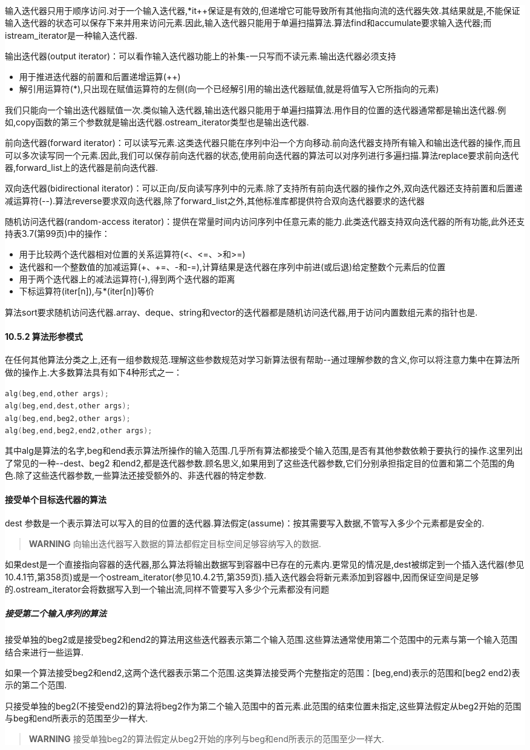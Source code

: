 输入迭代器只用于顺序访问.对于一个输入迭代器,*it++保证是有效的,但递增它可能导致所有其他指向流的迭代器失效.其结果就是,不能保证输入迭代器的状态可以保存下来并用来访问元素.因此,输入迭代器只能用于单遍扫描算法.算法find和accumulate要求输入迭代器;而istream_iterator是一种输入迭代器.

输出迭代器(output iterator)：可以看作输入迭代器功能上的补集-一只写而不读元素.输出迭代器必须支持

- 用于推进迭代器的前置和后置递增运算(++)
- 解引用运算符(*),只出现在赋值运算符的左侧(向一个已经解引用的输出迭代器赋值,就是将值写入它所指向的元素)

我们只能向一个输出迭代器赋值一次.类似输入迭代器,输出迭代器只能用于单遍扫描算法.用作目的位置的迭代器通常都是输出迭代器.例如,copy函数的第三个参数就是输出迭代器.ostream_iterator类型也是输出迭代器.

前向迭代器(forward iterator)：可以读写元素.这类迭代器只能在序列中沿一个方向移动.前向迭代器支持所有输入和输出迭代器的操作,而且可以多次读写同一个元素.因此,我们可以保存前向迭代器的状态,使用前向迭代器的算法可以对序列进行多遍扫描.算法replace要求前向迭代器,forward_list上的迭代器是前向迭代器.

双向迭代器(bidirectional iterator)：可以正向/反向读写序列中的元素.除了支持所有前向迭代器的操作之外,双向迭代器还支持前置和后置递减运算符(--).算法reverse要求双向迭代器,除了forward_list之外,其他标准库都提供符合双向迭代器要求的迭代器

随机访问迭代器(random-access iterator)：提供在常量时间内访问序列中任意元素的能力.此类迭代器支持双向迭代器的所有功能,此外还支持表3.7(第99页)中的操作：

- 用于比较两个迭代器相对位置的关系运算符(<、<=、>和>=)
- 迭代器和一个整数值的加减运算(+、+=、-和-=),计算结果是迭代器在序列中前进(或后退)给定整数个元素后的位置
- 用于两个迭代器上的减法运算符(-),得到两个迭代器的距离
- 下标运算符(iter[n]),与*(iter[n])等价

算法sort要求随机访问迭代器.array、deque、string和vector的迭代器都是随机访问迭代器,用于访问内置数组元素的指针也是.

#### 10.5.2 算法形参模式

在任何其他算法分类之上,还有一组参数规范.理解这些参数规范对学习新算法很有帮助--通过理解参数的含义,你可以将注意力集中在算法所做的操作上.大多数算法具有如下4种形式之一：

```cpp
alg(beg,end,other args);
alg(beg,end,dest,other args);
alg(beg,end,beg2,other args);
alg(beg,end,beg2,end2,other args);
```

其中alg是算法的名字,beg和end表示算法所操作的输入范围.几乎所有算法都接受个输入范围,是否有其他参数依赖于要执行的操作.这里列出了常见的一种--dest、beg2 和end2,都是迭代器参数.顾名思义,如果用到了这些迭代器参数,它们分别承担指定目的位置和第二个范围的角色.除了这些迭代器参数,一些算法还接受额外的、非迭代器的特定参数.

#### 接受单个目标迭代器的算法

dest 参数是一个表示算法可以写入的目的位置的迭代器.算法假定(assume)：按其需要写入数据,不管写入多少个元素都是安全的.

> **WARNING**
> 向输出迭代器写入数据的算法都假定目标空间足够容纳写入的数据.

如果dest是一个直接指向容器的迭代器,那么算法将输出数据写到容器中已存在的元素内.更常见的情况是,dest被绑定到一个插入迭代器(参见10.4.1节,第358页)或是一个ostream_iterator(参见10.4.2节,第359页).插入迭代器会将新元素添加到容器中,因而保证空间是足够的.ostream_iterator会将数据写入到一个输出流,同样不管要写入多少个元素都没有问题

##### 接受第二个输入序列的算法

接受单独的beg2或是接受beg2和end2的算法用这些迭代器表示第二个输入范围.这些算法通常使用第二个范围中的元素与第一个输入范围结合来进行一些运算.

如果一个算法接受beg2和end2,这两个迭代器表示第二个范围.这类算法接受两个完整指定的范围：[beg,end)表示的范围和[beg2 end2)表示的第二个范围.

只接受单独的beg2(不接受end2)的算法将beg2作为第二个输入范围中的首元素.此范围的结束位置未指定,这些算法假定从beg2开始的范围与beg和end所表示的范围至少一样大.

> **WARNING**
> 接受单独beg2的算法假定从beg2开始的序列与beg和end所表示的范围至少一样大.
